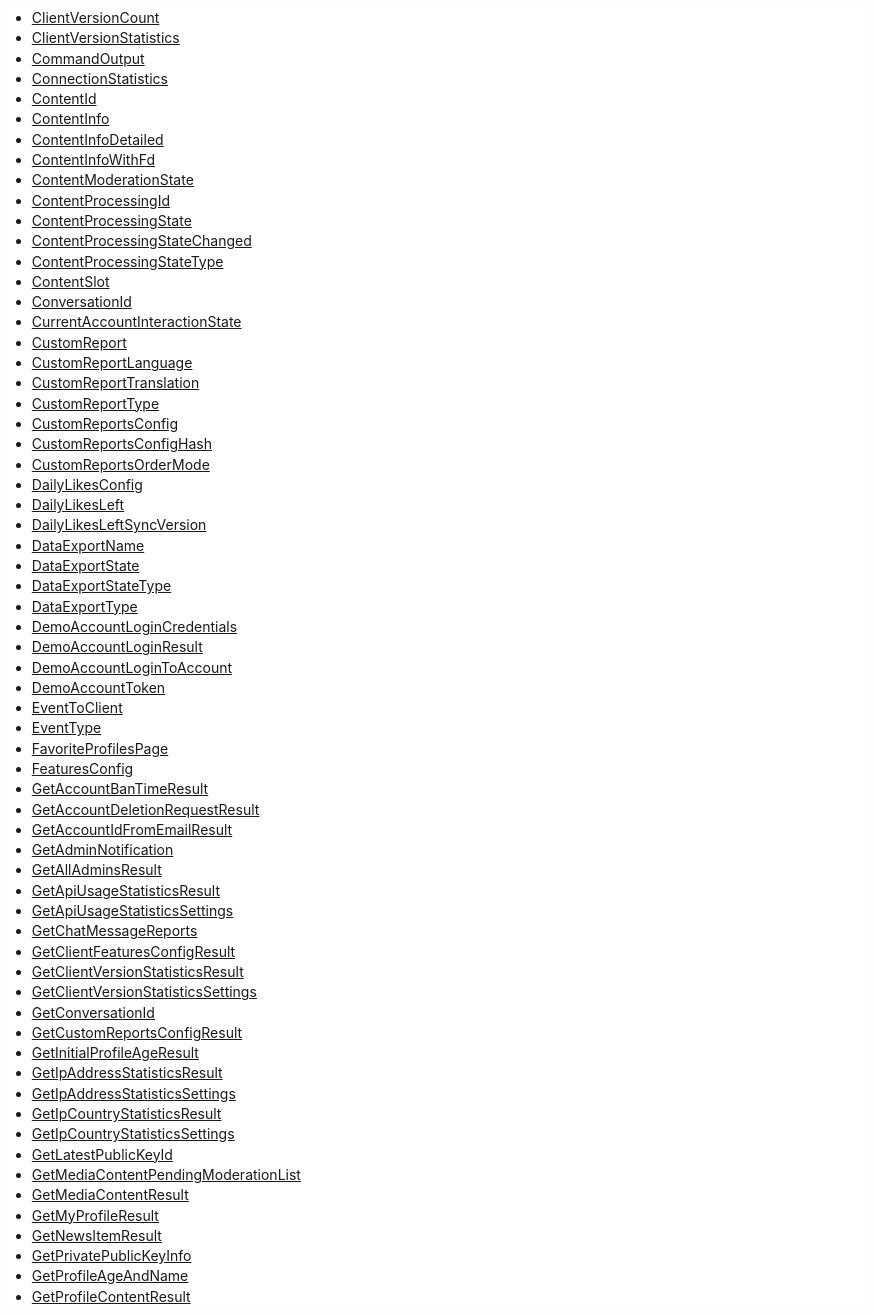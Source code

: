  - [ClientVersionCount](doc//ClientVersionCount.md)
 - [ClientVersionStatistics](doc//ClientVersionStatistics.md)
 - [CommandOutput](doc//CommandOutput.md)
 - [ConnectionStatistics](doc//ConnectionStatistics.md)
 - [ContentId](doc//ContentId.md)
 - [ContentInfo](doc//ContentInfo.md)
 - [ContentInfoDetailed](doc//ContentInfoDetailed.md)
 - [ContentInfoWithFd](doc//ContentInfoWithFd.md)
 - [ContentModerationState](doc//ContentModerationState.md)
 - [ContentProcessingId](doc//ContentProcessingId.md)
 - [ContentProcessingState](doc//ContentProcessingState.md)
 - [ContentProcessingStateChanged](doc//ContentProcessingStateChanged.md)
 - [ContentProcessingStateType](doc//ContentProcessingStateType.md)
 - [ContentSlot](doc//ContentSlot.md)
 - [ConversationId](doc//ConversationId.md)
 - [CurrentAccountInteractionState](doc//CurrentAccountInteractionState.md)
 - [CustomReport](doc//CustomReport.md)
 - [CustomReportLanguage](doc//CustomReportLanguage.md)
 - [CustomReportTranslation](doc//CustomReportTranslation.md)
 - [CustomReportType](doc//CustomReportType.md)
 - [CustomReportsConfig](doc//CustomReportsConfig.md)
 - [CustomReportsConfigHash](doc//CustomReportsConfigHash.md)
 - [CustomReportsOrderMode](doc//CustomReportsOrderMode.md)
 - [DailyLikesConfig](doc//DailyLikesConfig.md)
 - [DailyLikesLeft](doc//DailyLikesLeft.md)
 - [DailyLikesLeftSyncVersion](doc//DailyLikesLeftSyncVersion.md)
 - [DataExportName](doc//DataExportName.md)
 - [DataExportState](doc//DataExportState.md)
 - [DataExportStateType](doc//DataExportStateType.md)
 - [DataExportType](doc//DataExportType.md)
 - [DemoAccountLoginCredentials](doc//DemoAccountLoginCredentials.md)
 - [DemoAccountLoginResult](doc//DemoAccountLoginResult.md)
 - [DemoAccountLoginToAccount](doc//DemoAccountLoginToAccount.md)
 - [DemoAccountToken](doc//DemoAccountToken.md)
 - [EventToClient](doc//EventToClient.md)
 - [EventType](doc//EventType.md)
 - [FavoriteProfilesPage](doc//FavoriteProfilesPage.md)
 - [FeaturesConfig](doc//FeaturesConfig.md)
 - [GetAccountBanTimeResult](doc//GetAccountBanTimeResult.md)
 - [GetAccountDeletionRequestResult](doc//GetAccountDeletionRequestResult.md)
 - [GetAccountIdFromEmailResult](doc//GetAccountIdFromEmailResult.md)
 - [GetAdminNotification](doc//GetAdminNotification.md)
 - [GetAllAdminsResult](doc//GetAllAdminsResult.md)
 - [GetApiUsageStatisticsResult](doc//GetApiUsageStatisticsResult.md)
 - [GetApiUsageStatisticsSettings](doc//GetApiUsageStatisticsSettings.md)
 - [GetChatMessageReports](doc//GetChatMessageReports.md)
 - [GetClientFeaturesConfigResult](doc//GetClientFeaturesConfigResult.md)
 - [GetClientVersionStatisticsResult](doc//GetClientVersionStatisticsResult.md)
 - [GetClientVersionStatisticsSettings](doc//GetClientVersionStatisticsSettings.md)
 - [GetConversationId](doc//GetConversationId.md)
 - [GetCustomReportsConfigResult](doc//GetCustomReportsConfigResult.md)
 - [GetInitialProfileAgeResult](doc//GetInitialProfileAgeResult.md)
 - [GetIpAddressStatisticsResult](doc//GetIpAddressStatisticsResult.md)
 - [GetIpAddressStatisticsSettings](doc//GetIpAddressStatisticsSettings.md)
 - [GetIpCountryStatisticsResult](doc//GetIpCountryStatisticsResult.md)
 - [GetIpCountryStatisticsSettings](doc//GetIpCountryStatisticsSettings.md)
 - [GetLatestPublicKeyId](doc//GetLatestPublicKeyId.md)
 - [GetMediaContentPendingModerationList](doc//GetMediaContentPendingModerationList.md)
 - [GetMediaContentResult](doc//GetMediaContentResult.md)
 - [GetMyProfileResult](doc//GetMyProfileResult.md)
 - [GetNewsItemResult](doc//GetNewsItemResult.md)
 - [GetPrivatePublicKeyInfo](doc//GetPrivatePublicKeyInfo.md)
 - [GetProfileAgeAndName](doc//GetProfileAgeAndName.md)
 - [GetProfileContentResult](doc//GetProfileContentResult.md)